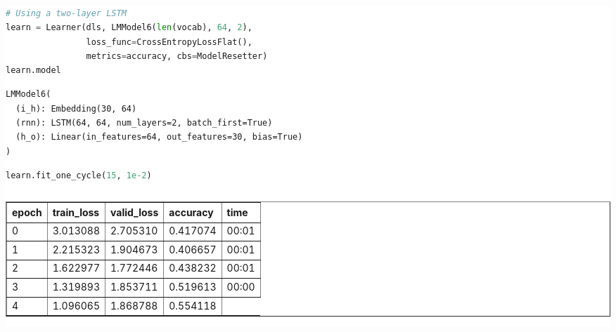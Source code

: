 
```python
# Using a two-layer LSTM
learn = Learner(dls, LMModel6(len(vocab), 64, 2), 
                loss_func=CrossEntropyLossFlat(), 
                metrics=accuracy, cbs=ModelResetter)
learn.model
```
```text
LMModel6(
  (i_h): Embedding(30, 64)
  (rnn): LSTM(64, 64, num_layers=2, batch_first=True)
  (h_o): Linear(in_features=64, out_features=30, bias=True)
)
```




```python
learn.fit_one_cycle(15, 1e-2)
```
<div style="overflow-x:auto;">
<table border="1" class="dataframe">
  <thead>
    <tr style="text-align: left;">
      <th>epoch</th>
      <th>train_loss</th>
      <th>valid_loss</th>
      <th>accuracy</th>
      <th>time</th>
    </tr>
  </thead>
  <tbody>
    <tr>
      <td>0</td>
      <td>3.013088</td>
      <td>2.705310</td>
      <td>0.417074</td>
      <td>00:01</td>
    </tr>
    <tr>
      <td>1</td>
      <td>2.215323</td>
      <td>1.904673</td>
      <td>0.406657</td>
      <td>00:01</td>
    </tr>
    <tr>
      <td>2</td>
      <td>1.622977</td>
      <td>1.772446</td>
      <td>0.438232</td>
      <td>00:01</td>
    </tr>
    <tr>
      <td>3</td>
      <td>1.319893</td>
      <td>1.853711</td>
      <td>0.519613</td>
      <td>00:00</td>
    </tr>
    <tr>
      <td>4</td>
      <td>1.096065</td>
      <td>1.868788</td>
      <td>0.554118</td>